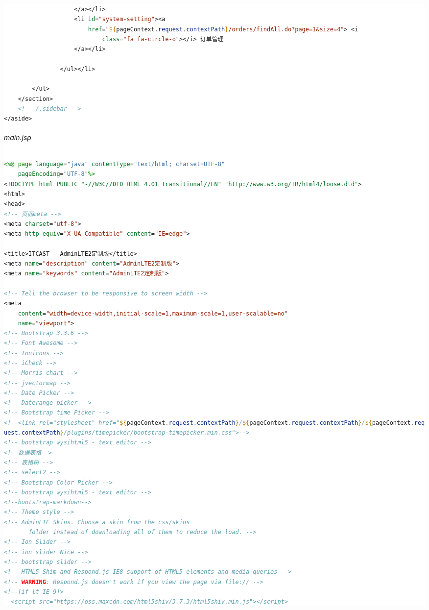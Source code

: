 ```jsp
					</a></li>
					<li id="system-setting"><a
						href="${pageContext.request.contextPath}/orders/findAll.do?page=1&size=4"> <i
							class="fa fa-circle-o"></i> 订单管理
					</a></li>

				</ul></li>

		</ul>
	</section>
	<!-- /.sidebar -->
</aside>
```

###### main.jsp

```jsp
<%@ page language="java" contentType="text/html; charset=UTF-8"
	pageEncoding="UTF-8"%>
<!DOCTYPE html PUBLIC "-//W3C//DTD HTML 4.01 Transitional//EN" "http://www.w3.org/TR/html4/loose.dtd">
<html>
<head>
<!-- 页面meta -->
<meta charset="utf-8">
<meta http-equiv="X-UA-Compatible" content="IE=edge">

<title>ITCAST - AdminLTE2定制版</title>
<meta name="description" content="AdminLTE2定制版">
<meta name="keywords" content="AdminLTE2定制版">

<!-- Tell the browser to be responsive to screen width -->
<meta
	content="width=device-width,initial-scale=1,maximum-scale=1,user-scalable=no"
	name="viewport">
<!-- Bootstrap 3.3.6 -->
<!-- Font Awesome -->
<!-- Ionicons -->
<!-- iCheck -->
<!-- Morris chart -->
<!-- jvectormap -->
<!-- Date Picker -->
<!-- Daterange picker -->
<!-- Bootstrap time Picker -->
<!--<link rel="stylesheet" href="${pageContext.request.contextPath}/${pageContext.request.contextPath}/${pageContext.request.contextPath}/plugins/timepicker/bootstrap-timepicker.min.css">-->
<!-- bootstrap wysihtml5 - text editor -->
<!--数据表格-->
<!-- 表格树 -->
<!-- select2 -->
<!-- Bootstrap Color Picker -->
<!-- bootstrap wysihtml5 - text editor -->
<!--bootstrap-markdown-->
<!-- Theme style -->
<!-- AdminLTE Skins. Choose a skin from the css/skins
       folder instead of downloading all of them to reduce the load. -->
<!-- Ion Slider -->
<!-- ion slider Nice -->
<!-- bootstrap slider -->
<!-- HTML5 Shim and Respond.js IE8 support of HTML5 elements and media queries -->
<!-- WARNING: Respond.js doesn't work if you view the page via file:// -->
<!--[if lt IE 9]>
  <script src="https://oss.maxcdn.com/html5shiv/3.7.3/html5shiv.min.js"></script>
```